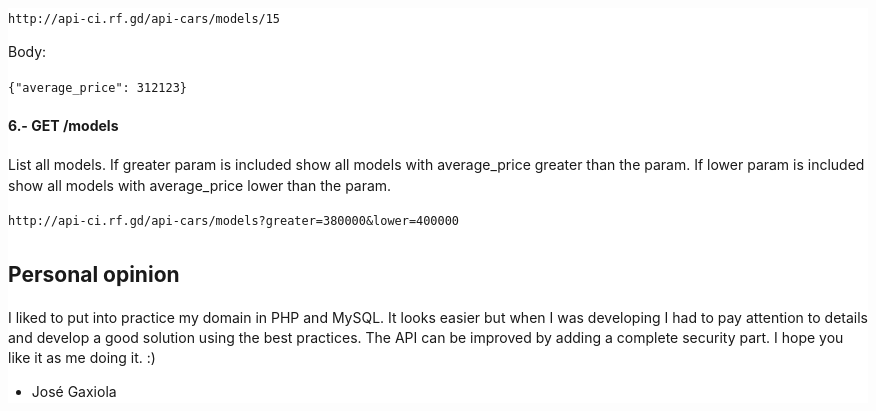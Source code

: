     http://api-ci.rf.gd/api-cars/models/15

Body:

    {"average_price": 312123}

#### 6.- GET    /models
List all models.
If greater param is included show all models with average_price greater than the param. If lower param is included show all models with average_price lower than the param.

    http://api-ci.rf.gd/api-cars/models?greater=380000&lower=400000


## Personal opinion
I liked to put into practice my domain in PHP and MySQL. It looks easier but when I was developing I had to pay attention to details and develop a good solution using the best practices. The API can be improved by adding a complete security part. I hope you like it as me doing it. :)
- José Gaxiola